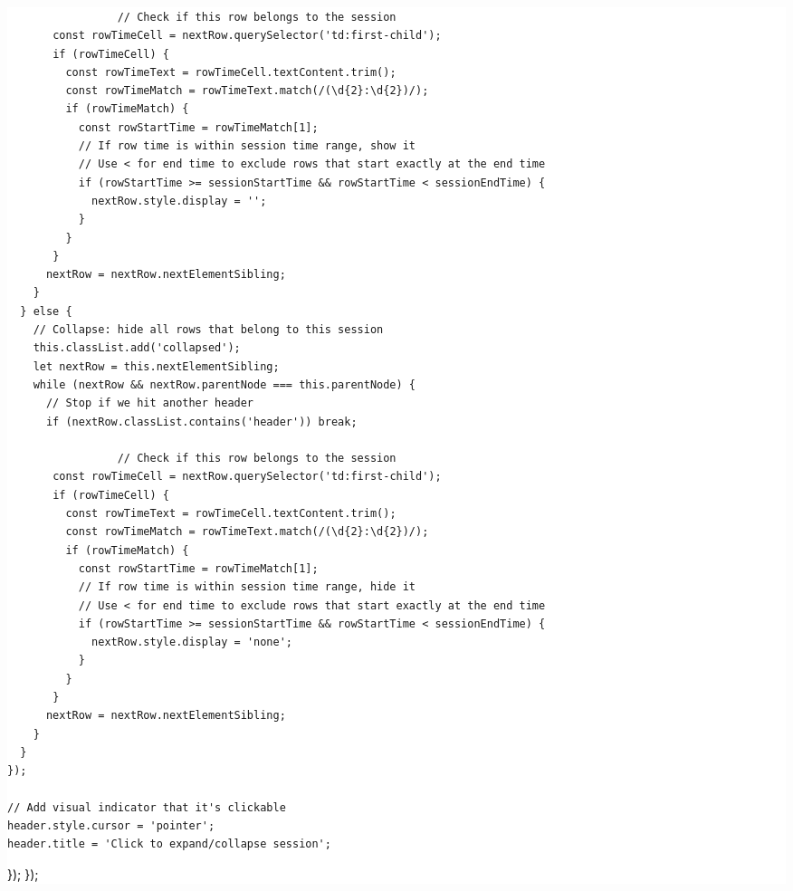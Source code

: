                      // Check if this row belongs to the session
           const rowTimeCell = nextRow.querySelector('td:first-child');
           if (rowTimeCell) {
             const rowTimeText = rowTimeCell.textContent.trim();
             const rowTimeMatch = rowTimeText.match(/(\d{2}:\d{2})/);
             if (rowTimeMatch) {
               const rowStartTime = rowTimeMatch[1];
               // If row time is within session time range, show it
               // Use < for end time to exclude rows that start exactly at the end time
               if (rowStartTime >= sessionStartTime && rowStartTime < sessionEndTime) {
                 nextRow.style.display = '';
               }
             }
           }
          nextRow = nextRow.nextElementSibling;
        }
      } else {
        // Collapse: hide all rows that belong to this session
        this.classList.add('collapsed');
        let nextRow = this.nextElementSibling;
        while (nextRow && nextRow.parentNode === this.parentNode) {
          // Stop if we hit another header
          if (nextRow.classList.contains('header')) break;
          
                     // Check if this row belongs to the session
           const rowTimeCell = nextRow.querySelector('td:first-child');
           if (rowTimeCell) {
             const rowTimeText = rowTimeCell.textContent.trim();
             const rowTimeMatch = rowTimeText.match(/(\d{2}:\d{2})/);
             if (rowTimeMatch) {
               const rowStartTime = rowTimeMatch[1];
               // If row time is within session time range, hide it
               // Use < for end time to exclude rows that start exactly at the end time
               if (rowStartTime >= sessionStartTime && rowStartTime < sessionEndTime) {
                 nextRow.style.display = 'none';
               }
             }
           }
          nextRow = nextRow.nextElementSibling;
        }
      }
    });
    
    // Add visual indicator that it's clickable
    header.style.cursor = 'pointer';
    header.title = 'Click to expand/collapse session';
  });
});

</script>

<script>
  const text = document.createTextNode(prefixText);
  linkContainer.appendChild(text);
  